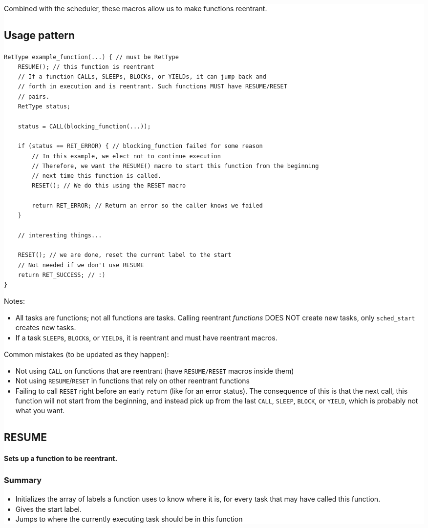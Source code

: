 Combined with the scheduler, these macros allow us to make functions reentrant.

## Usage pattern
```
RetType example_function(...) { // must be RetType
	RESUME(); // this function is reentrant 
	// If a function CALLs, SLEEPs, BLOCKs, or YIELDs, it can jump back and
	// forth in execution and is reentrant. Such functions MUST have RESUME/RESET
	// pairs.
	RetType status;

	status = CALL(blocking_function(...));

	if (status == RET_ERROR) { // blocking_function failed for some reason
		// In this example, we elect not to continue execution
		// Therefore, we want the RESUME() macro to start this function from the beginning
		// next time this function is called.
		RESET(); // We do this using the RESET macro
  
		return RET_ERROR; // Return an error so the caller knows we failed
	}

	// interesting things...

	RESET(); // we are done, reset the current label to the start
	// Not needed if we don't use RESUME
	return RET_SUCCESS; // :)
}
```

Notes:
- All tasks are functions; not all functions are tasks. Calling reentrant
  *functions* DOES NOT create new tasks, only `sched_start` creates new tasks.
- If a task `SLEEP`s, `BLOCK`s, or `YIELD`s, it is reentrant and must have
  reentrant macros.

Common mistakes (to be updated as they happen):
- Not using `CALL` on functions that are reentrant (have `RESUME/RESET` macros
  inside them)
- Not using `RESUME`/`RESET` in functions that rely on other reentrant functions
- Failing to call `RESET` right before an early `return` (like for an error
status). The consequence of this is that the next call, this function will not
start from the beginning, and instead pick up from the last `CALL`, `SLEEP`,
`BLOCK`, or `YIELD`, which is probably not what you want.

## RESUME
**Sets up a function to be reentrant.**

### Summary
- Initializes the array of labels a function uses to know where it is, for
every task that may have called this function.
- Gives the start label.
- Jumps to where the currently executing task should be in this function
